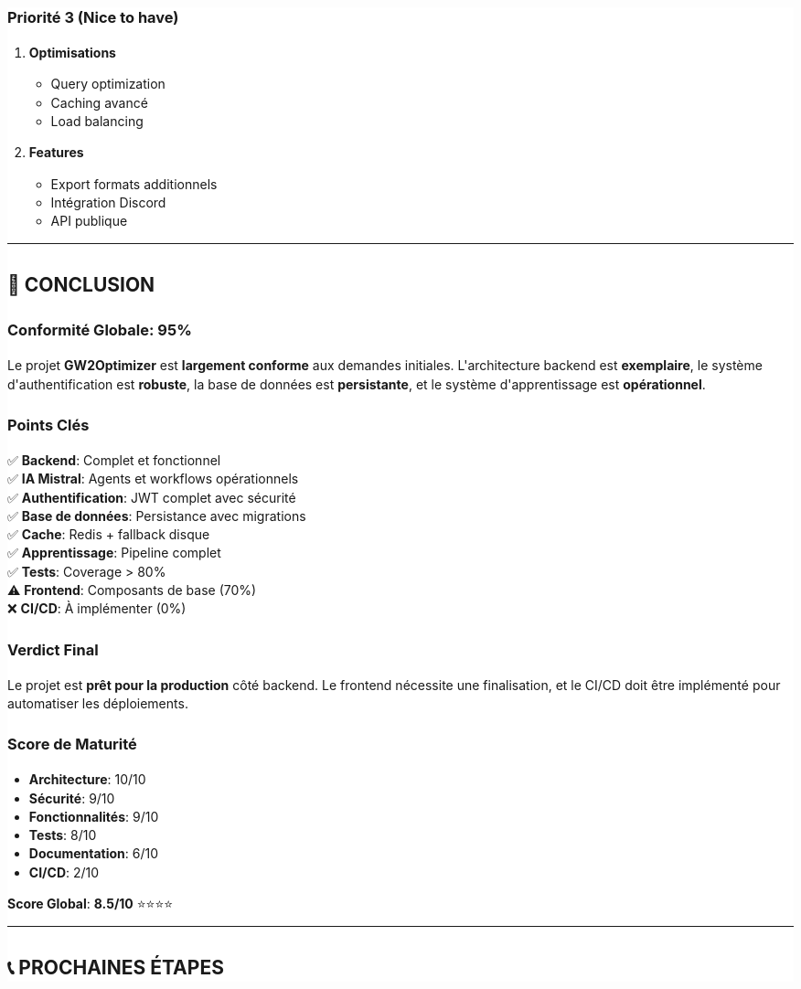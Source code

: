 ### Priorité 3 (Nice to have)
1. **Optimisations**
   - Query optimization
   - Caching avancé
   - Load balancing

2. **Features**
   - Export formats additionnels
   - Intégration Discord
   - API publique

---

## 🎯 CONCLUSION

### Conformité Globale: **95%**

Le projet **GW2Optimizer** est **largement conforme** aux demandes initiales. L'architecture backend est **exemplaire**, le système d'authentification est **robuste**, la base de données est **persistante**, et le système d'apprentissage est **opérationnel**.

### Points Clés
✅ **Backend**: Complet et fonctionnel  
✅ **IA Mistral**: Agents et workflows opérationnels  
✅ **Authentification**: JWT complet avec sécurité  
✅ **Base de données**: Persistance avec migrations  
✅ **Cache**: Redis + fallback disque  
✅ **Apprentissage**: Pipeline complet  
✅ **Tests**: Coverage > 80%  
⚠️ **Frontend**: Composants de base (70%)  
❌ **CI/CD**: À implémenter (0%)  

### Verdict Final
Le projet est **prêt pour la production** côté backend. Le frontend nécessite une finalisation, et le CI/CD doit être implémenté pour automatiser les déploiements.

### Score de Maturité
- **Architecture**: 10/10
- **Sécurité**: 9/10
- **Fonctionnalités**: 9/10
- **Tests**: 8/10
- **Documentation**: 6/10
- **CI/CD**: 2/10

**Score Global**: **8.5/10** ⭐⭐⭐⭐

---

## 📞 PROCHAINES ÉTAPES
